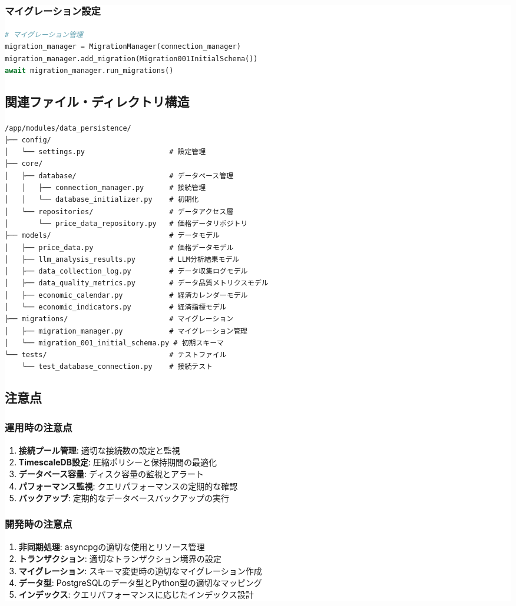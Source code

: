 ### マイグレーション設定
```python
# マイグレーション管理
migration_manager = MigrationManager(connection_manager)
migration_manager.add_migration(Migration001InitialSchema())
await migration_manager.run_migrations()
```

## 関連ファイル・ディレクトリ構造

```
/app/modules/data_persistence/
├── config/
│   └── settings.py                    # 設定管理
├── core/
│   ├── database/                      # データベース管理
│   │   ├── connection_manager.py      # 接続管理
│   │   └── database_initializer.py    # 初期化
│   └── repositories/                  # データアクセス層
│       └── price_data_repository.py   # 価格データリポジトリ
├── models/                            # データモデル
│   ├── price_data.py                  # 価格データモデル
│   ├── llm_analysis_results.py        # LLM分析結果モデル
│   ├── data_collection_log.py         # データ収集ログモデル
│   ├── data_quality_metrics.py        # データ品質メトリクスモデル
│   ├── economic_calendar.py           # 経済カレンダーモデル
│   └── economic_indicators.py         # 経済指標モデル
├── migrations/                        # マイグレーション
│   ├── migration_manager.py           # マイグレーション管理
│   └── migration_001_initial_schema.py # 初期スキーマ
└── tests/                             # テストファイル
    └── test_database_connection.py    # 接続テスト
```

## 注意点

### 運用時の注意点
1. **接続プール管理**: 適切な接続数の設定と監視
2. **TimescaleDB設定**: 圧縮ポリシーと保持期間の最適化
3. **データベース容量**: ディスク容量の監視とアラート
4. **パフォーマンス監視**: クエリパフォーマンスの定期的な確認
5. **バックアップ**: 定期的なデータベースバックアップの実行

### 開発時の注意点
1. **非同期処理**: asyncpgの適切な使用とリソース管理
2. **トランザクション**: 適切なトランザクション境界の設定
3. **マイグレーション**: スキーマ変更時の適切なマイグレーション作成
4. **データ型**: PostgreSQLのデータ型とPython型の適切なマッピング
5. **インデックス**: クエリパフォーマンスに応じたインデックス設計

